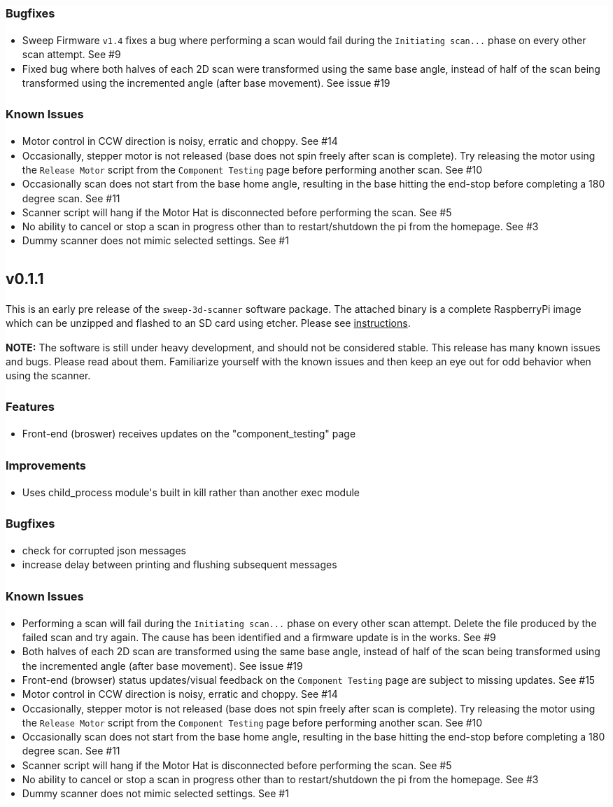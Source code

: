 ### Bugfixes
- Sweep Firmware `v1.4` fixes a bug where performing a scan would fail during the `Initiating scan...` phase on every other scan attempt. See #9 
- Fixed bug where both halves of each 2D scan were transformed using the same base angle, instead of half of the scan being transformed using the incremented angle (after base movement). See issue #19  
 

### Known Issues
- Motor control in CCW direction is noisy, erratic and choppy. See #14 
- Occasionally, stepper motor is not released (base does not spin freely after scan is complete). Try releasing the motor using the `Release Motor` script from the `Component Testing` page before performing another scan. See #10 
- Occasionally scan does not start from the base home angle, resulting in the base hitting the end-stop before completing a 180 degree scan. See #11 
- Scanner script will hang if the Motor Hat is disconnected before performing the scan. See #5 
- No ability to cancel or stop a scan in progress other than to restart/shutdown the pi from the homepage. See #3 
- Dummy scanner does not mimic selected settings. See #1  

## v0.1.1
This is an early pre release of the `sweep-3d-scanner` software package. The attached binary is a complete RaspberryPi image which can be unzipped and flashed to an SD card using etcher. Please see [instructions](https://github.com/scanse/sweep-3d-scanner/wiki/Setup).

**NOTE:** The software is still under heavy development, and should not be considered stable. This release has many known issues and bugs. Please read about them. Familiarize yourself with the known issues and then keep an eye out for odd behavior when using the scanner.

### Features
- Front-end (broswer) receives updates on the "component_testing" page

### Improvements
- Uses child_process module's built in kill rather than another exec module

### Bugfixes
- check for corrupted json messages
- increase delay between printing and flushing subsequent messages

### Known Issues
- Performing a scan will fail during the `Initiating scan...` phase on every other scan attempt. Delete the file produced by the failed scan and try again. The cause has been identified and a firmware update is in the works. See #9 
- Both halves of each 2D scan are transformed using the same base angle, instead of half of the scan being transformed using the incremented angle (after base movement). See issue #19  
- Front-end (browser) status updates/visual feedback on the `Component Testing` page are subject to missing updates. See #15 
- Motor control in CCW direction is noisy, erratic and choppy. See #14 
- Occasionally, stepper motor is not released (base does not spin freely after scan is complete). Try releasing the motor using the `Release Motor` script from the `Component Testing` page before performing another scan. See #10 
- Occasionally scan does not start from the base home angle, resulting in the base hitting the end-stop before completing a 180 degree scan. See #11 
- Scanner script will hang if the Motor Hat is disconnected before performing the scan. See #5 
- No ability to cancel or stop a scan in progress other than to restart/shutdown the pi from the homepage. See #3 
- Dummy scanner does not mimic selected settings. See #1  
